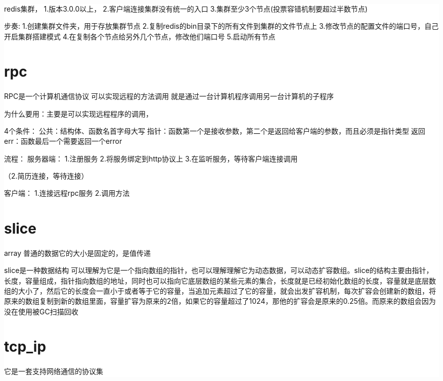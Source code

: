 redis集群，
1.版本3.0.0以上，
    2.客户端连接集群没有统一的入口
    3.集群至少3个节点(投票容错机制要超过半数节点)

步奏:
    1.创建集群文件夹，用于存放集群节点
    2.复制redis的bin目录下的所有文件到集群的文件节点上
    3.修改节点的配置文件的端口号，自己开启集群搭建模式
    4.在复制各个节点给另外几个节点，修改他们端口号
    5.启动所有节点


# rpc

RPC是一个计算机通信协议
可以实现远程的方法调用
就是通过一台计算机程序调用另一台计算机的子程序

为什么要用：主要是可以实现远程程序的调用，

4个条件：
公共：结构体、函数名首字母大写
指针：函数第一个是接收参数，第二个是返回给客户端的参数，而且必须是指针类型
返回err：函数最后一个需要返回一个error

流程：
服务器端：
   1.注册服务
   2.将服务绑定到http协议上
   3.在监听服务，等待客户端连接调用

   （2.简历连接，等待连接）

客户端：
    1.连接远程rpc服务
    2.调用方法

# slice

array
普通的数据它的大小是固定的，是值传递

slice是一种数据结构
可以理解为它是一个指向数组的指针，也可以理解理解它为动态数据，可以动态扩容数组。slice的结构主要由指针，长度，容量组成，指针指向数组的地址，同时也可以指向它底层数组的某些元素的集合，长度就是已经初始化数组的长度，容量就是底层数组的大小了，然后它的长度会一直小于或者等于它的容量，当追加元素超过了它的容量，就会出发扩容机制，每次扩容会创建新的数组，将原来的数组复制到新的数组里面，容量扩容为原来的2倍，如果它的容量超过了1024，那他的扩容会是原来的0.25倍。而原来的数组会因为没在使用被GC扫描回收


# tcp_ip

它是一套支持网络通信的协议集

